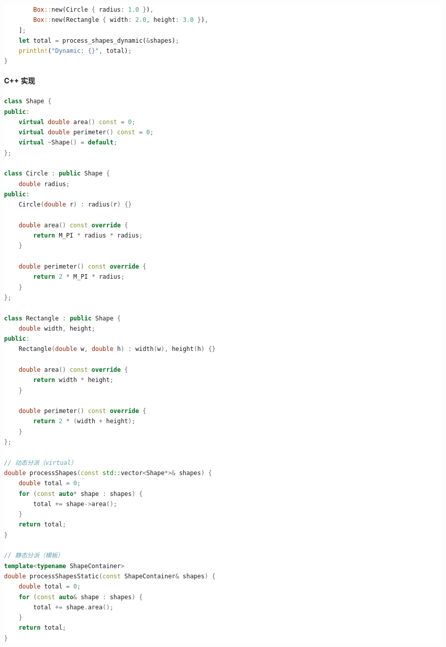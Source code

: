 ```rust
        Box::new(Circle { radius: 1.0 }),
        Box::new(Rectangle { width: 2.0, height: 3.0 }),
    ];
    let total = process_shapes_dynamic(&shapes);
    println!("Dynamic: {}", total);
}
```

#### C++ 实现

```cpp
class Shape {
public:
    virtual double area() const = 0;
    virtual double perimeter() const = 0;
    virtual ~Shape() = default;
};

class Circle : public Shape {
    double radius;
public:
    Circle(double r) : radius(r) {}
    
    double area() const override {
        return M_PI * radius * radius;
    }
    
    double perimeter() const override {
        return 2 * M_PI * radius;
    }
};

class Rectangle : public Shape {
    double width, height;
public:
    Rectangle(double w, double h) : width(w), height(h) {}
    
    double area() const override {
        return width * height;
    }
    
    double perimeter() const override {
        return 2 * (width + height);
    }
};

// 动态分派（virtual）
double processShapes(const std::vector<Shape*>& shapes) {
    double total = 0;
    for (const auto* shape : shapes) {
        total += shape->area();
    }
    return total;
}

// 静态分派（模板）
template<typename ShapeContainer>
double processShapesStatic(const ShapeContainer& shapes) {
    double total = 0;
    for (const auto& shape : shapes) {
        total += shape.area();
    }
    return total;
}
```